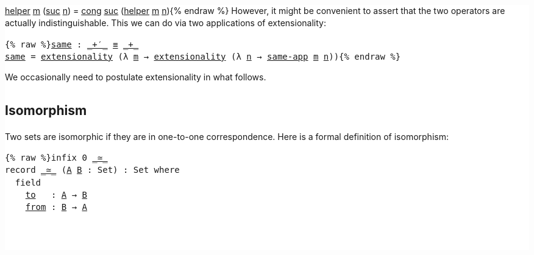   <a id="3554" href="{% endraw %}{{ site.baseurl }}{% link out/plfa/Isomorphism.md %}{% raw %}#3488" class="Function">helper</a> <a id="3561" href="{% endraw %}{{ site.baseurl }}{% link out/plfa/Isomorphism.md %}{% raw %}#3561" class="Bound">m</a> <a id="3563" class="Symbol">(</a><a id="3564" href="https://agda.github.io/agda-stdlib/v0.17/Agda.Builtin.Nat.html#128" class="InductiveConstructor">suc</a> <a id="3568" href="{% endraw %}{{ site.baseurl }}{% link out/plfa/Isomorphism.md %}{% raw %}#3568" class="Bound">n</a><a id="3569" class="Symbol">)</a> <a id="3571" class="Symbol">=</a> <a id="3573" href="https://agda.github.io/agda-stdlib/v0.17/Relation.Binary.PropositionalEquality.html#1170" class="Function">cong</a> <a id="3578" href="https://agda.github.io/agda-stdlib/v0.17/Agda.Builtin.Nat.html#128" class="InductiveConstructor">suc</a> <a id="3582" class="Symbol">(</a><a id="3583" href="{% endraw %}{{ site.baseurl }}{% link out/plfa/Isomorphism.md %}{% raw %}#3488" class="Function">helper</a> <a id="3590" href="{% endraw %}{{ site.baseurl }}{% link out/plfa/Isomorphism.md %}{% raw %}#3561" class="Bound">m</a> <a id="3592" href="{% endraw %}{{ site.baseurl }}{% link out/plfa/Isomorphism.md %}{% raw %}#3568" class="Bound">n</a><a id="3593" class="Symbol">)</a>{% endraw %}</pre>
However, it might be convenient to assert that the two operators are
actually indistinguishable. This we can do via two applications of
extensionality:
<pre class="Agda">{% raw %}<a id="same"></a><a id="3771" href="{% endraw %}{{ site.baseurl }}{% link out/plfa/Isomorphism.md %}{% raw %}#3771" class="Function">same</a> <a id="3776" class="Symbol">:</a> <a id="3778" href="{% endraw %}{{ site.baseurl }}{% link out/plfa/Isomorphism.md %}{% raw %}#3192" class="Function Operator">_+′_</a> <a id="3783" href="https://agda.github.io/agda-stdlib/v0.17/Agda.Builtin.Equality.html#83" class="Datatype Operator">≡</a> <a id="3785" href="https://agda.github.io/agda-stdlib/v0.17/Agda.Builtin.Nat.html#230" class="Primitive Operator">_+_</a>
<a id="3789" href="{% endraw %}{{ site.baseurl }}{% link out/plfa/Isomorphism.md %}{% raw %}#3771" class="Function">same</a> <a id="3794" class="Symbol">=</a> <a id="3796" href="{% endraw %}{{ site.baseurl }}{% link out/plfa/Isomorphism.md %}{% raw %}#2736" class="Postulate">extensionality</a> <a id="3811" class="Symbol">(λ</a> <a id="3814" href="{% endraw %}{{ site.baseurl }}{% link out/plfa/Isomorphism.md %}{% raw %}#3814" class="Bound">m</a> <a id="3816" class="Symbol">→</a> <a id="3818" href="{% endraw %}{{ site.baseurl }}{% link out/plfa/Isomorphism.md %}{% raw %}#2736" class="Postulate">extensionality</a> <a id="3833" class="Symbol">(λ</a> <a id="3836" href="{% endraw %}{{ site.baseurl }}{% link out/plfa/Isomorphism.md %}{% raw %}#3836" class="Bound">n</a> <a id="3838" class="Symbol">→</a> <a id="3840" href="{% endraw %}{{ site.baseurl }}{% link out/plfa/Isomorphism.md %}{% raw %}#3393" class="Function">same-app</a> <a id="3849" href="{% endraw %}{{ site.baseurl }}{% link out/plfa/Isomorphism.md %}{% raw %}#3814" class="Bound">m</a> <a id="3851" href="{% endraw %}{{ site.baseurl }}{% link out/plfa/Isomorphism.md %}{% raw %}#3836" class="Bound">n</a><a id="3852" class="Symbol">))</a>{% endraw %}</pre>
We occasionally need to postulate extensionality in what follows.


## Isomorphism

Two sets are isomorphic if they are in one-to-one correspondence.
Here is a formal definition of isomorphism:
<pre class="Agda">{% raw %}<a id="4073" class="Keyword">infix</a> <a id="4079" class="Number">0</a> <a id="4081" href="{% endraw %}{{ site.baseurl }}{% link out/plfa/Isomorphism.md %}{% raw %}#4092" class="Record Operator">_≃_</a>
<a id="4085" class="Keyword">record</a> <a id="_≃_"></a><a id="4092" href="{% endraw %}{{ site.baseurl }}{% link out/plfa/Isomorphism.md %}{% raw %}#4092" class="Record Operator">_≃_</a> <a id="4096" class="Symbol">(</a><a id="4097" href="{% endraw %}{{ site.baseurl }}{% link out/plfa/Isomorphism.md %}{% raw %}#4097" class="Bound">A</a> <a id="4099" href="{% endraw %}{{ site.baseurl }}{% link out/plfa/Isomorphism.md %}{% raw %}#4099" class="Bound">B</a> <a id="4101" class="Symbol">:</a> <a id="4103" class="PrimitiveType">Set</a><a id="4106" class="Symbol">)</a> <a id="4108" class="Symbol">:</a> <a id="4110" class="PrimitiveType">Set</a> <a id="4114" class="Keyword">where</a>
  <a id="4122" class="Keyword">field</a>
    <a id="_≃_.to"></a><a id="4132" href="{% endraw %}{{ site.baseurl }}{% link out/plfa/Isomorphism.md %}{% raw %}#4132" class="Field">to</a>   <a id="4137" class="Symbol">:</a> <a id="4139" href="{% endraw %}{{ site.baseurl }}{% link out/plfa/Isomorphism.md %}{% raw %}#4097" class="Bound">A</a> <a id="4141" class="Symbol">→</a> <a id="4143" href="{% endraw %}{{ site.baseurl }}{% link out/plfa/Isomorphism.md %}{% raw %}#4099" class="Bound">B</a>
    <a id="_≃_.from"></a><a id="4149" href="{% endraw %}{{ site.baseurl }}{% link out/plfa/Isomorphism.md %}{% raw %}#4149" class="Field">from</a> <a id="4154" class="Symbol">:</a> <a id="4156" href="{% endraw %}{{ site.baseurl }}{% link out/plfa/Isomorphism.md %}{% raw %}#4099" class="Bound">B</a> <a id="4158" class="Symbol">→</a> <a id="4160" href="{% endraw %}{{ site.baseurl }}{% link out/plfa/Isomorphism.md %}{% raw %}#4097" class="Bound">A</a>